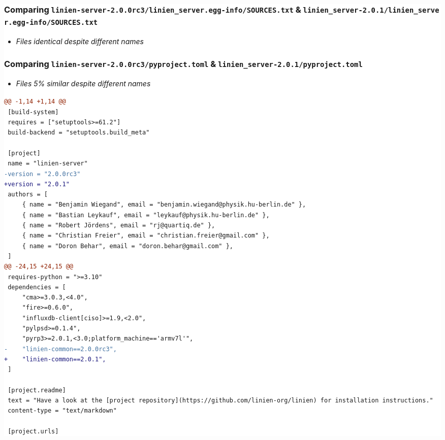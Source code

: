 ### Comparing `linien-server-2.0.0rc3/linien_server.egg-info/SOURCES.txt` & `linien_server-2.0.1/linien_server.egg-info/SOURCES.txt`

 * *Files identical despite different names*

### Comparing `linien-server-2.0.0rc3/pyproject.toml` & `linien_server-2.0.1/pyproject.toml`

 * *Files 5% similar despite different names*

```diff
@@ -1,14 +1,14 @@
 [build-system]
 requires = ["setuptools>=61.2"]
 build-backend = "setuptools.build_meta"
 
 [project]
 name = "linien-server"
-version = "2.0.0rc3"
+version = "2.0.1"
 authors = [
     { name = "Benjamin Wiegand", email = "benjamin.wiegand@physik.hu-berlin.de" },
     { name = "Bastian Leykauf", email = "leykauf@physik.hu-berlin.de" },
     { name = "Robert Jördens", email = "rj@quartiq.de" },
     { name = "Christian Freier", email = "christian.freier@gmail.com" },
     { name = "Doron Behar", email = "doron.behar@gmail.com" },
 ]
@@ -24,15 +24,15 @@
 requires-python = ">=3.10"
 dependencies = [
     "cma>=3.0.3,<4.0",
     "fire>=0.6.0",
     "influxdb-client[ciso]>=1.9,<2.0",
     "pylpsd>=0.1.4",
     "pyrp3>=2.0.1,<3.0;platform_machine=='armv7l'",
-    "linien-common==2.0.0rc3",
+    "linien-common==2.0.1",
 ]
 
 [project.readme]
 text = "Have a look at the [project repository](https://github.com/linien-org/linien) for installation instructions."
 content-type = "text/markdown"
 
 [project.urls]
```

